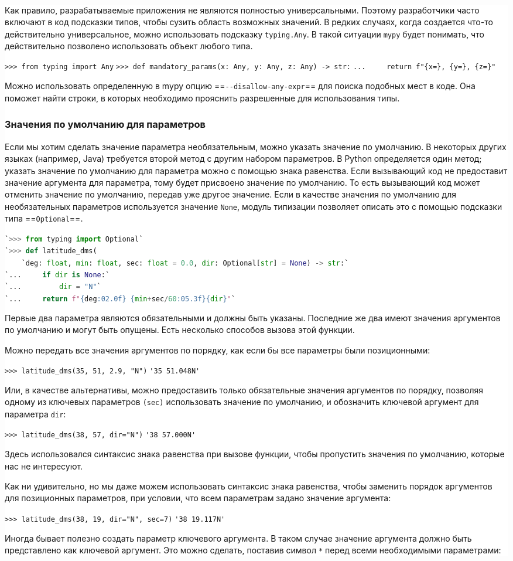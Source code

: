 Как правило, разрабатываемые приложения не являются полностью универсальными. Поэтому разработчики часто включают в код подсказки типов, чтобы сузить область возможных значений. В редких случаях, когда создается что-то действительно универсальное, можно использовать подсказку `typing.Any`. В такой ситуации `mуру` будет понимать, что действительно позволено использовать объект любого типа.

`>>> from typing import Any`
`>>> def mandatory_params(x: Any, y: Any, z: Any) -> str:`
`...     return f"{x=}, {y=}, {z=}"`

Можно использовать определенную в mуру опцию ==`--disallow-any-expr`== для поиска подобных мест в коде. Она поможет найти строки, в которых необходимо прояснить разрешенные для использования типы.


### Значения по умолчанию для параметров

Если мы хотим сделать значение параметра необязательным, можно указать значение по умолчанию. В некоторых других языках (например, Java) требуется второй метод с другим набором параметров. В Python определяется один метод; указать значение по умолчанию для параметра можно с помощью знака равенства. Если вызывающий код не предоставит значение аргумента для параметра, тому будет присвоено значение по умолчанию. То есть вызывающий код может отменить значение по умолчанию, передав уже другое значение. Если в качестве значения по умолчанию для необязательных параметров используется значение `None`, модуль типизации позволяет описать это с помощью подсказки типа ==`Optional`==.

```python
`>>> from typing import Optional`
`>>> def latitude_dms(
    `deg: float, min: float, sec: float = 0.0, dir: Optional[str] = None) -> str:`
`...     if dir is None:`
`...         dir = "N"`
`...     return f"{deg:02.0f} {min+sec/60:05.3f}{dir}"`
```

Первые два параметра являются обязательными и должны быть указаны. Последние же два имеют значения аргументов по умолчанию и могут быть опущены. Есть несколько способов вызова этой функции.

Можно передать все значения аргументов по порядку, как если бы все параметры были позиционными:

`>>> latitude_dms(35, 51, 2.9, "N")`
`'35 51.048N'`

Или, в качестве альтернативы, можно предоставить только обязательные значения аргументов по порядку, позволяя одному из ключевых параметров `(sec)` использовать значение по умолчанию, и обозначить ключевой аргумент для параметра `dir`:

`>>> latitude_dms(38, 57, dir="N")`
`'38 57.000N'`

Здесь использовался синтаксис знака равенства при вызове функции, чтобы пропустить значения по умолчанию, которые нас не интересуют.

Как ни удивительно, но мы даже можем использовать синтаксис знака равенства, чтобы заменить порядок аргументов для позиционных параметров, при условии, что всем параметрам задано значение аргумента:

`>>> latitude_dms(38, 19, dir="N", sec=7)`
`'38 19.117N'`

Иногда бывает полезно создать параметр ключевого аргумента. В таком случае значение аргумента должно быть представлено как ключевой аргумент. Это можно сделать, поставив символ `*` перед всеми необходимыми параметрами:
